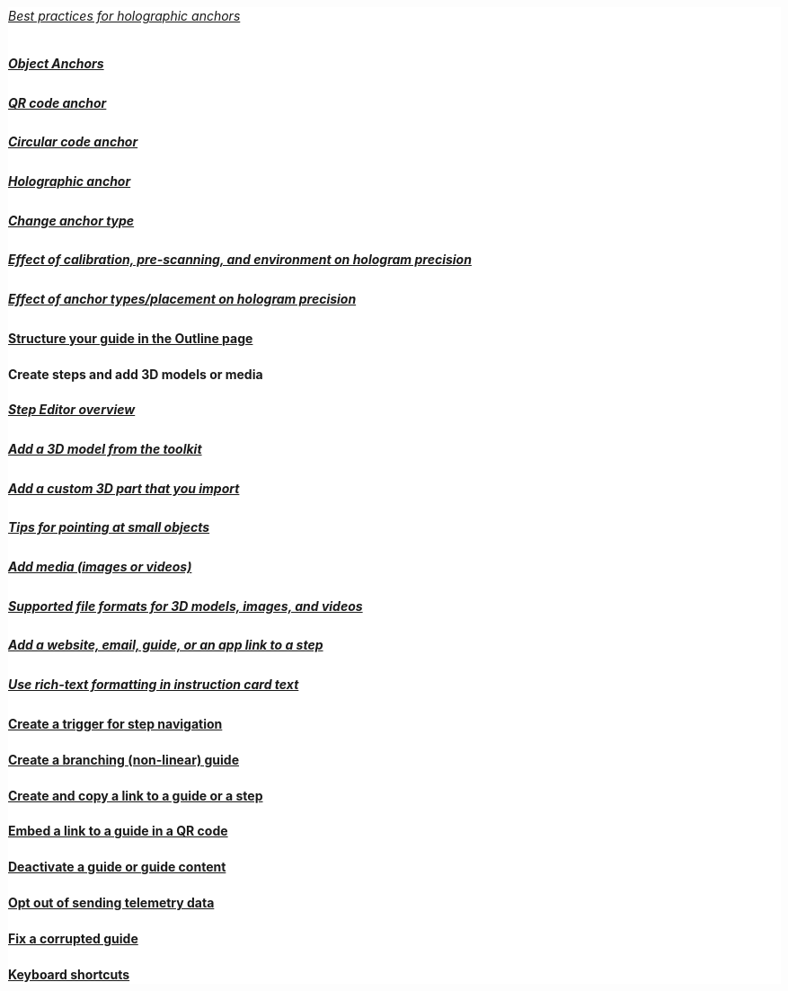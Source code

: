 ###### [Best practices for holographic anchors](pc-app-anchor-holographic-best-practices.md)
##### [Object Anchors](pc-app-anchor-object.md)
##### [QR code anchor](pc-app-anchor-qr-code.md)
##### [Circular code anchor](pc-app-anchor-circular-code.md)
##### [Holographic anchor](pc-app-anchor-holographic.md)
##### [Change anchor type](pc-app-anchor-change-type.md)
##### [Effect of calibration, pre-scanning, and environment on hologram precision](pc-app-anchor-improve-hologram-precision.md)
##### [Effect of anchor types/placement on hologram precision](pc-app-anchor-types-placement-precision.md)
#### [Structure your guide in the Outline page](structure-guide.md)
#### Create steps and add 3D models or media
##### [Step Editor overview](pc-app-step-editor-overview.md)
##### [Add a 3D model from the toolkit](pc-app-add-3D-model.md)
##### [Add a custom 3D part that you import](pc-app-add-3D-part.md)
##### [Tips for pointing at small objects](pc-app-point-small-objects.md) 
##### [Add media (images or videos)](pc-app-add-media.md)
##### [Supported file formats for 3D models, images, and videos](pc-app-supported-file-formats.md)
##### [Add a website, email, guide, or an app link to a step](pc-app-website-powerapps-link.md)
##### [Use rich-text formatting in instruction card text](pc-app-colors-rich-text.md)
#### [Create a trigger for step navigation](pc-app-trigger.md)
#### [Create a branching (non-linear) guide](pc-app-branching.md)
#### [Create and copy a link to a guide or a step](pc-app-copy-link-guide-step.md)
#### [Embed a link to a guide in a QR code](pc-app-anchor-embed-qr-code-link.md)
#### [Deactivate a guide or guide content](pc-app-deactivate-guide.md)
#### [Opt out of sending telemetry data](data-opt-out-pc-app.md)
#### [Fix a corrupted guide](corrupted-guide.md)
#### [Keyboard shortcuts](keyboard-shortcuts-pc-app.md)
